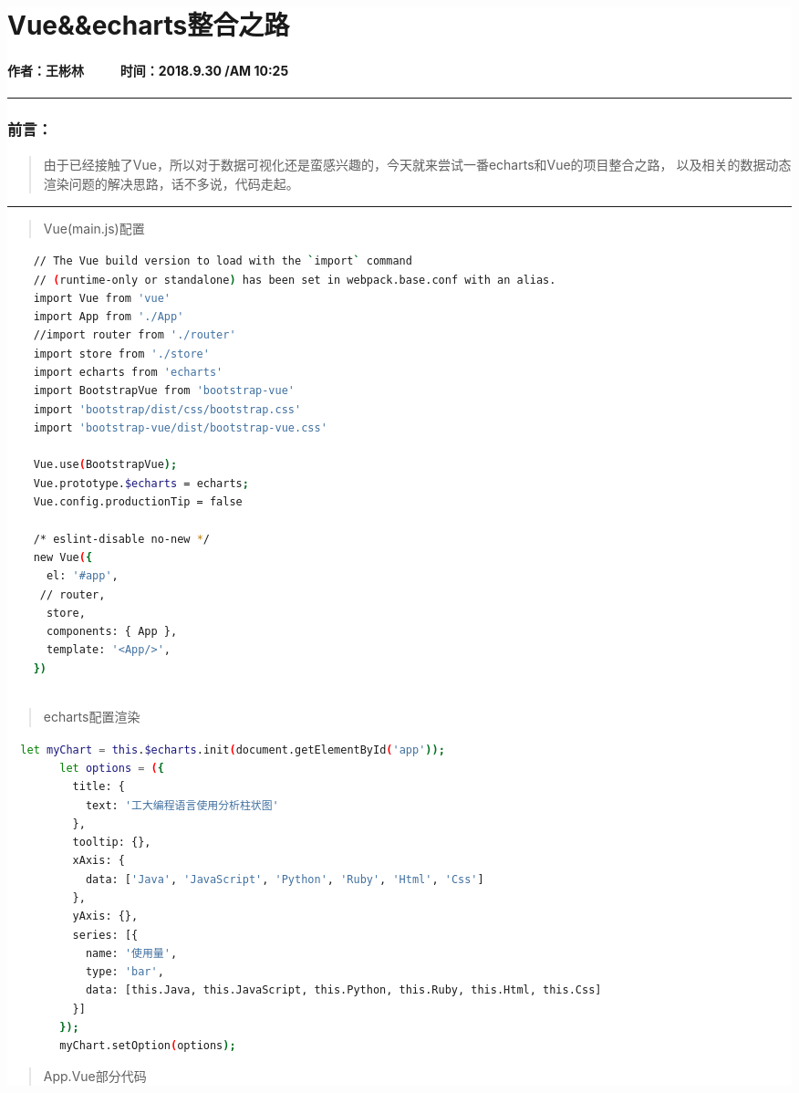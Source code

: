 # Vue&&echarts整合之路
#### 作者：王彬林 &nbsp;&nbsp; &nbsp; &nbsp; &nbsp; &nbsp;   时间：2018.9.30 /AM 10:25

--------------------------------------------------------------
### 前言：
>由于已经接触了Vue，所以对于数据可视化还是蛮感兴趣的，今天就来尝试一番echarts和Vue的项目整合之路，
以及相关的数据动态渲染问题的解决思路，话不多说，代码走起。
---------------------------------------------------------------
>Vue(main.js)配置               

```bash
    // The Vue build version to load with the `import` command
    // (runtime-only or standalone) has been set in webpack.base.conf with an alias.
    import Vue from 'vue'
    import App from './App'
    //import router from './router'
    import store from './store'
    import echarts from 'echarts'
    import BootstrapVue from 'bootstrap-vue'
    import 'bootstrap/dist/css/bootstrap.css'
    import 'bootstrap-vue/dist/bootstrap-vue.css'
    
    Vue.use(BootstrapVue);
    Vue.prototype.$echarts = echarts;
    Vue.config.productionTip = false
    
    /* eslint-disable no-new */
    new Vue({
      el: '#app',
     // router,
      store,
      components: { App },
      template: '<App/>',
    })
    
```
>echarts配置渲染                  
```bash
  let myChart = this.$echarts.init(document.getElementById('app'));
        let options = ({
          title: {
            text: '工大编程语言使用分析柱状图'
          },
          tooltip: {},
          xAxis: {
            data: ['Java', 'JavaScript', 'Python', 'Ruby', 'Html', 'Css']
          },
          yAxis: {},
          series: [{
            name: '使用量',
            type: 'bar',
            data: [this.Java, this.JavaScript, this.Python, this.Ruby, this.Html, this.Css]
          }]
        });
        myChart.setOption(options);
```
>App.Vue部分代码    
                               